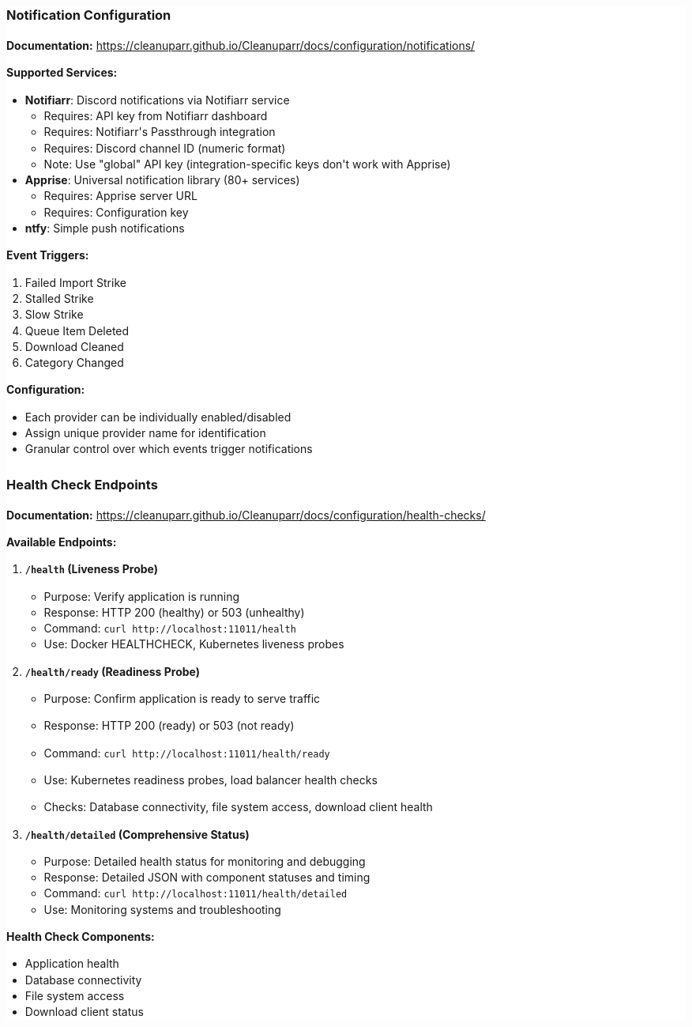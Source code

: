 ### Notification Configuration

**Documentation:** https://cleanuparr.github.io/Cleanuparr/docs/configuration/notifications/

**Supported Services:**
- **Notifiarr**: Discord notifications via Notifiarr service
  - Requires: API key from Notifiarr dashboard
  - Requires: Notifiarr's Passthrough integration
  - Requires: Discord channel ID (numeric format)
  - Note: Use "global" API key (integration-specific keys don't work with Apprise)
- **Apprise**: Universal notification library (80+ services)
  - Requires: Apprise server URL
  - Requires: Configuration key
- **ntfy**: Simple push notifications

**Event Triggers:**
1. Failed Import Strike
2. Stalled Strike
3. Slow Strike
4. Queue Item Deleted
5. Download Cleaned
6. Category Changed

**Configuration:**
- Each provider can be individually enabled/disabled
- Assign unique provider name for identification
- Granular control over which events trigger notifications

### Health Check Endpoints

**Documentation:** https://cleanuparr.github.io/Cleanuparr/docs/configuration/health-checks/

**Available Endpoints:**

1. **`/health` (Liveness Probe)**
   - Purpose: Verify application is running
   - Response: HTTP 200 (healthy) or 503 (unhealthy)
   - Command: `curl http://localhost:11011/health`
   - Use: Docker HEALTHCHECK, Kubernetes liveness probes

2. **`/health/ready` (Readiness Probe)**
   - Purpose: Confirm application is ready to serve traffic
   - Response: HTTP 200 (ready) or 503 (not ready)
   - Command: `curl http://localhost:11011/health/ready`

   - Use: Kubernetes readiness probes, load balancer health checks
   - Checks: Database connectivity, file system access, download client health

3. **`/health/detailed` (Comprehensive Status)**
   - Purpose: Detailed health status for monitoring and debugging
   - Response: Detailed JSON with component statuses and timing
   - Command: `curl http://localhost:11011/health/detailed`
   - Use: Monitoring systems and troubleshooting

**Health Check Components:**
- Application health
- Database connectivity
- File system access
- Download client status
